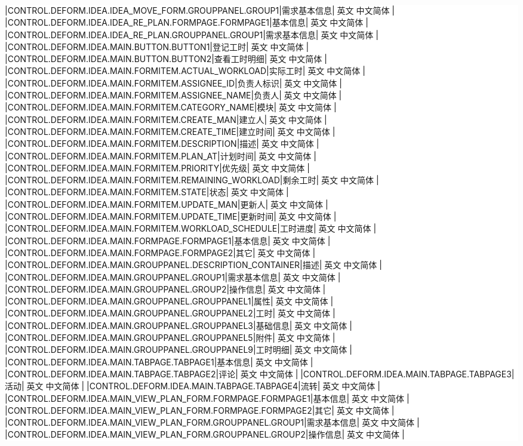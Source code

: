 |CONTROL.DEFORM.IDEA.IDEA_MOVE_FORM.GROUPPANEL.GROUP1|需求基本信息| <el-tag effect="dark" type="info">英文</el-tag>  <el-tag effect="dark" type="info">中文简体</el-tag> |
|CONTROL.DEFORM.IDEA.IDEA_RE_PLAN.FORMPAGE.FORMPAGE1|基本信息| <el-tag effect="dark" type="info">英文</el-tag>  <el-tag effect="dark" type="info">中文简体</el-tag> |
|CONTROL.DEFORM.IDEA.IDEA_RE_PLAN.GROUPPANEL.GROUP1|需求基本信息| <el-tag effect="dark" type="info">英文</el-tag>  <el-tag effect="dark" type="info">中文简体</el-tag> |
|CONTROL.DEFORM.IDEA.MAIN.BUTTON.BUTTON1|登记工时| <el-tag effect="dark" type="info">英文</el-tag>  <el-tag effect="dark" type="info">中文简体</el-tag> |
|CONTROL.DEFORM.IDEA.MAIN.BUTTON.BUTTON2|查看工时明细| <el-tag effect="dark" type="info">英文</el-tag>  <el-tag effect="dark" type="info">中文简体</el-tag> |
|CONTROL.DEFORM.IDEA.MAIN.FORMITEM.ACTUAL_WORKLOAD|实际工时| <el-tag effect="dark" type="info">英文</el-tag>  <el-tag effect="dark" type="info">中文简体</el-tag> |
|CONTROL.DEFORM.IDEA.MAIN.FORMITEM.ASSIGNEE_ID|负责人标识| <el-tag effect="dark" type="info">英文</el-tag>  <el-tag effect="dark" type="info">中文简体</el-tag> |
|CONTROL.DEFORM.IDEA.MAIN.FORMITEM.ASSIGNEE_NAME|负责人| <el-tag effect="dark" type="info">英文</el-tag>  <el-tag effect="dark" type="info">中文简体</el-tag> |
|CONTROL.DEFORM.IDEA.MAIN.FORMITEM.CATEGORY_NAME|模块| <el-tag effect="dark" type="info">英文</el-tag>  <el-tag effect="dark" type="info">中文简体</el-tag> |
|CONTROL.DEFORM.IDEA.MAIN.FORMITEM.CREATE_MAN|建立人| <el-tag effect="dark" type="info">英文</el-tag>  <el-tag effect="dark" type="info">中文简体</el-tag> |
|CONTROL.DEFORM.IDEA.MAIN.FORMITEM.CREATE_TIME|建立时间| <el-tag effect="dark" type="info">英文</el-tag>  <el-tag effect="dark" type="info">中文简体</el-tag> |
|CONTROL.DEFORM.IDEA.MAIN.FORMITEM.DESCRIPTION|描述| <el-tag effect="dark" type="info">英文</el-tag>  <el-tag effect="dark" type="info">中文简体</el-tag> |
|CONTROL.DEFORM.IDEA.MAIN.FORMITEM.PLAN_AT|计划时间| <el-tag effect="dark" type="info">英文</el-tag>  <el-tag effect="dark" type="info">中文简体</el-tag> |
|CONTROL.DEFORM.IDEA.MAIN.FORMITEM.PRIORITY|优先级| <el-tag effect="dark" type="info">英文</el-tag>  <el-tag effect="dark" type="info">中文简体</el-tag> |
|CONTROL.DEFORM.IDEA.MAIN.FORMITEM.REMAINING_WORKLOAD|剩余工时| <el-tag effect="dark" type="info">英文</el-tag>  <el-tag effect="dark" type="info">中文简体</el-tag> |
|CONTROL.DEFORM.IDEA.MAIN.FORMITEM.STATE|状态| <el-tag effect="dark" type="info">英文</el-tag>  <el-tag effect="dark" type="info">中文简体</el-tag> |
|CONTROL.DEFORM.IDEA.MAIN.FORMITEM.UPDATE_MAN|更新人| <el-tag effect="dark" type="info">英文</el-tag>  <el-tag effect="dark" type="info">中文简体</el-tag> |
|CONTROL.DEFORM.IDEA.MAIN.FORMITEM.UPDATE_TIME|更新时间| <el-tag effect="dark" type="info">英文</el-tag>  <el-tag effect="dark" type="info">中文简体</el-tag> |
|CONTROL.DEFORM.IDEA.MAIN.FORMITEM.WORKLOAD_SCHEDULE|工时进度| <el-tag effect="dark" type="info">英文</el-tag>  <el-tag effect="dark" type="info">中文简体</el-tag> |
|CONTROL.DEFORM.IDEA.MAIN.FORMPAGE.FORMPAGE1|基本信息| <el-tag effect="dark" type="info">英文</el-tag>  <el-tag effect="dark" type="info">中文简体</el-tag> |
|CONTROL.DEFORM.IDEA.MAIN.FORMPAGE.FORMPAGE2|其它| <el-tag effect="dark" type="info">英文</el-tag>  <el-tag effect="dark" type="info">中文简体</el-tag> |
|CONTROL.DEFORM.IDEA.MAIN.GROUPPANEL.DESCRIPTION_CONTAINER|描述| <el-tag effect="dark" type="info">英文</el-tag>  <el-tag effect="dark" type="info">中文简体</el-tag> |
|CONTROL.DEFORM.IDEA.MAIN.GROUPPANEL.GROUP1|需求基本信息| <el-tag effect="dark" type="info">英文</el-tag>  <el-tag effect="dark" type="info">中文简体</el-tag> |
|CONTROL.DEFORM.IDEA.MAIN.GROUPPANEL.GROUP2|操作信息| <el-tag effect="dark" type="info">英文</el-tag>  <el-tag effect="dark" type="info">中文简体</el-tag> |
|CONTROL.DEFORM.IDEA.MAIN.GROUPPANEL.GROUPPANEL1|属性| <el-tag effect="dark" type="info">英文</el-tag>  <el-tag effect="dark" type="info">中文简体</el-tag> |
|CONTROL.DEFORM.IDEA.MAIN.GROUPPANEL.GROUPPANEL2|工时| <el-tag effect="dark" type="info">英文</el-tag>  <el-tag effect="dark" type="info">中文简体</el-tag> |
|CONTROL.DEFORM.IDEA.MAIN.GROUPPANEL.GROUPPANEL3|基础信息| <el-tag effect="dark" type="info">英文</el-tag>  <el-tag effect="dark" type="info">中文简体</el-tag> |
|CONTROL.DEFORM.IDEA.MAIN.GROUPPANEL.GROUPPANEL5|附件| <el-tag effect="dark" type="info">英文</el-tag>  <el-tag effect="dark" type="info">中文简体</el-tag> |
|CONTROL.DEFORM.IDEA.MAIN.GROUPPANEL.GROUPPANEL9|工时明细| <el-tag effect="dark" type="info">英文</el-tag>  <el-tag effect="dark" type="info">中文简体</el-tag> |
|CONTROL.DEFORM.IDEA.MAIN.TABPAGE.TABPAGE1|基本信息| <el-tag effect="dark" type="info">英文</el-tag>  <el-tag effect="dark" type="info">中文简体</el-tag> |
|CONTROL.DEFORM.IDEA.MAIN.TABPAGE.TABPAGE2|评论| <el-tag effect="dark" type="info">英文</el-tag>  <el-tag effect="dark" type="info">中文简体</el-tag> |
|CONTROL.DEFORM.IDEA.MAIN.TABPAGE.TABPAGE3|活动| <el-tag effect="dark" type="info">英文</el-tag>  <el-tag effect="dark" type="info">中文简体</el-tag> |
|CONTROL.DEFORM.IDEA.MAIN.TABPAGE.TABPAGE4|流转| <el-tag effect="dark" type="info">英文</el-tag>  <el-tag effect="dark" type="info">中文简体</el-tag> |
|CONTROL.DEFORM.IDEA.MAIN_VIEW_PLAN_FORM.FORMPAGE.FORMPAGE1|基本信息| <el-tag effect="dark" type="info">英文</el-tag>  <el-tag effect="dark" type="info">中文简体</el-tag> |
|CONTROL.DEFORM.IDEA.MAIN_VIEW_PLAN_FORM.FORMPAGE.FORMPAGE2|其它| <el-tag effect="dark" type="info">英文</el-tag>  <el-tag effect="dark" type="info">中文简体</el-tag> |
|CONTROL.DEFORM.IDEA.MAIN_VIEW_PLAN_FORM.GROUPPANEL.GROUP1|需求基本信息| <el-tag effect="dark" type="info">英文</el-tag>  <el-tag effect="dark" type="info">中文简体</el-tag> |
|CONTROL.DEFORM.IDEA.MAIN_VIEW_PLAN_FORM.GROUPPANEL.GROUP2|操作信息| <el-tag effect="dark" type="info">英文</el-tag>  <el-tag effect="dark" type="info">中文简体</el-tag> |